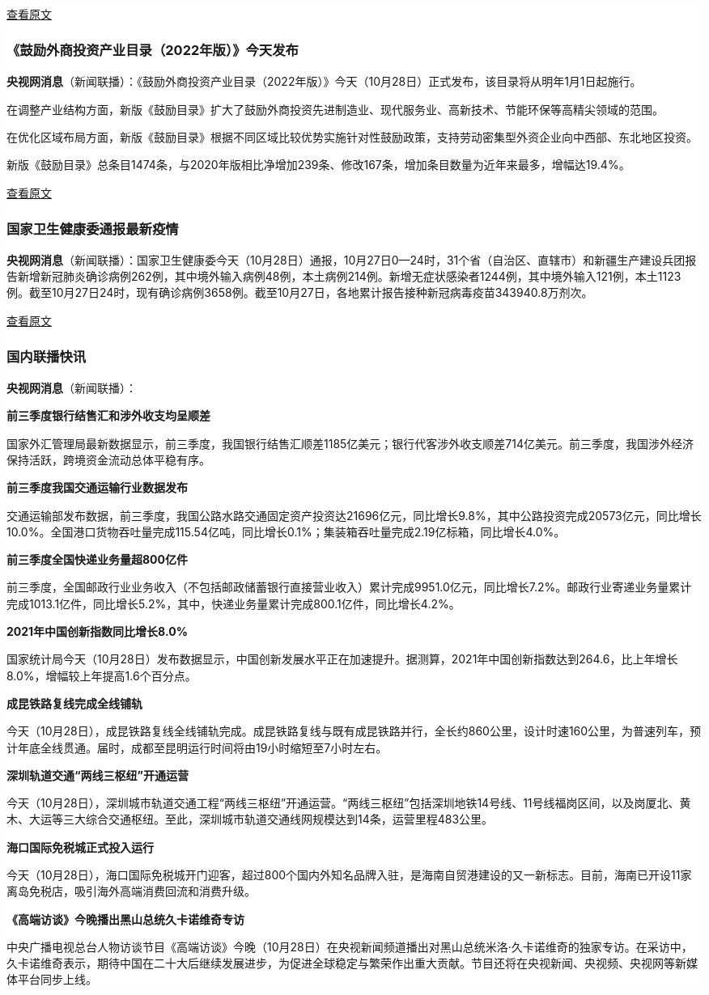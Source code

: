 [查看原文](https://tv.cctv.com/2022/10/28/VIDEyrtxBftyTgHI67Gkx8Hy221028.shtml)

### 《鼓励外商投资产业目录（2022年版）》今天发布

**央视网消息**（新闻联播）：《鼓励外商投资产业目录（2022年版）》今天（10月28日）正式发布，该目录将从明年1月1日起施行。

在调整产业结构方面，新版《鼓励目录》扩大了鼓励外商投资先进制造业、现代服务业、高新技术、节能环保等高精尖领域的范围。

在优化区域布局方面，新版《鼓励目录》根据不同区域比较优势实施针对性鼓励政策，支持劳动密集型外资企业向中西部、东北地区投资。

新版《鼓励目录》总条目1474条，与2020年版相比净增加239条、修改167条，增加条目数量为近年来最多，增幅达19.4%。

[查看原文](https://tv.cctv.com/2022/10/28/VIDEPQYduwYF9YQxtRBz8kJB221028.shtml)

### 国家卫生健康委通报最新疫情

**央视网消息**（新闻联播）：国家卫生健康委今天（10月28日）通报，10月27日0—24时，31个省（自治区、直辖市）和新疆生产建设兵团报告新增新冠肺炎确诊病例262例，其中境外输入病例48例，本土病例214例。新增无症状感染者1244例，其中境外输入121例，本土1123例。截至10月27日24时，现有确诊病例3658例。截至10月27日，各地累计报告接种新冠病毒疫苗343940.8万剂次。

[查看原文](https://tv.cctv.com/2022/10/28/VIDEXfAjCSMDBN1RlC6DUrr5221028.shtml)

### 国内联播快讯

**央视网消息**（新闻联播）：

**前三季度银行结售汇和涉外收支均呈顺差**

国家外汇管理局最新数据显示，前三季度，我国银行结售汇顺差1185亿美元；银行代客涉外收支顺差714亿美元。前三季度，我国涉外经济保持活跃，跨境资金流动总体平稳有序。

**前三季度我国交通运输行业数据发布**

交通运输部发布数据，前三季度，我国公路水路交通固定资产投资达21696亿元，同比增长9.8%，其中公路投资完成20573亿元，同比增长10.0%。全国港口货物吞吐量完成115.54亿吨，同比增长0.1%；集装箱吞吐量完成2.19亿标箱，同比增长4.0%。

**前三季度全国快递业务量超800亿件**

前三季度，全国邮政行业业务收入（不包括邮政储蓄银行直接营业收入）累计完成9951.0亿元，同比增长7.2%。邮政行业寄递业务量累计完成1013.1亿件，同比增长5.2%，其中，快递业务量累计完成800.1亿件，同比增长4.2%。

**2021年中国创新指数同比增长8.0%**

国家统计局今天（10月28日）发布数据显示，中国创新发展水平正在加速提升。据测算，2021年中国创新指数达到264.6，比上年增长8.0%，增幅较上年提高1.6个百分点。

**成昆铁路复线完成全线铺轨**

今天（10月28日），成昆铁路复线全线铺轨完成。成昆铁路复线与既有成昆铁路并行，全长约860公里，设计时速160公里，为普速列车，预计年底全线贯通。届时，成都至昆明运行时间将由19小时缩短至7小时左右。

**深圳轨道交通“两线三枢纽”开通运营**

今天（10月28日），深圳城市轨道交通工程“两线三枢纽”开通运营。“两线三枢纽”包括深圳地铁14号线、11号线福岗区间，以及岗厦北、黄木、大运等三大综合交通枢纽。至此，深圳城市轨道交通线网规模达到14条，运营里程483公里。

**海口国际免税城正式投入运行**

今天（10月28日），海口国际免税城开门迎客，超过800个国内外知名品牌入驻，是海南自贸港建设的又一新标志。目前，海南已开设11家离岛免税店，吸引海外高端消费回流和消费升级。

**《高端访谈》今晚播出黑山总统久卡诺维奇专访**

中央广播电视总台人物访谈节目《高端访谈》今晚（10月28日）在央视新闻频道播出对黑山总统米洛·久卡诺维奇的独家专访。在采访中，久卡诺维奇表示，期待中国在二十大后继续发展进步，为促进全球稳定与繁荣作出重大贡献。节目还将在央视新闻、央视频、央视网等新媒体平台同步上线。
